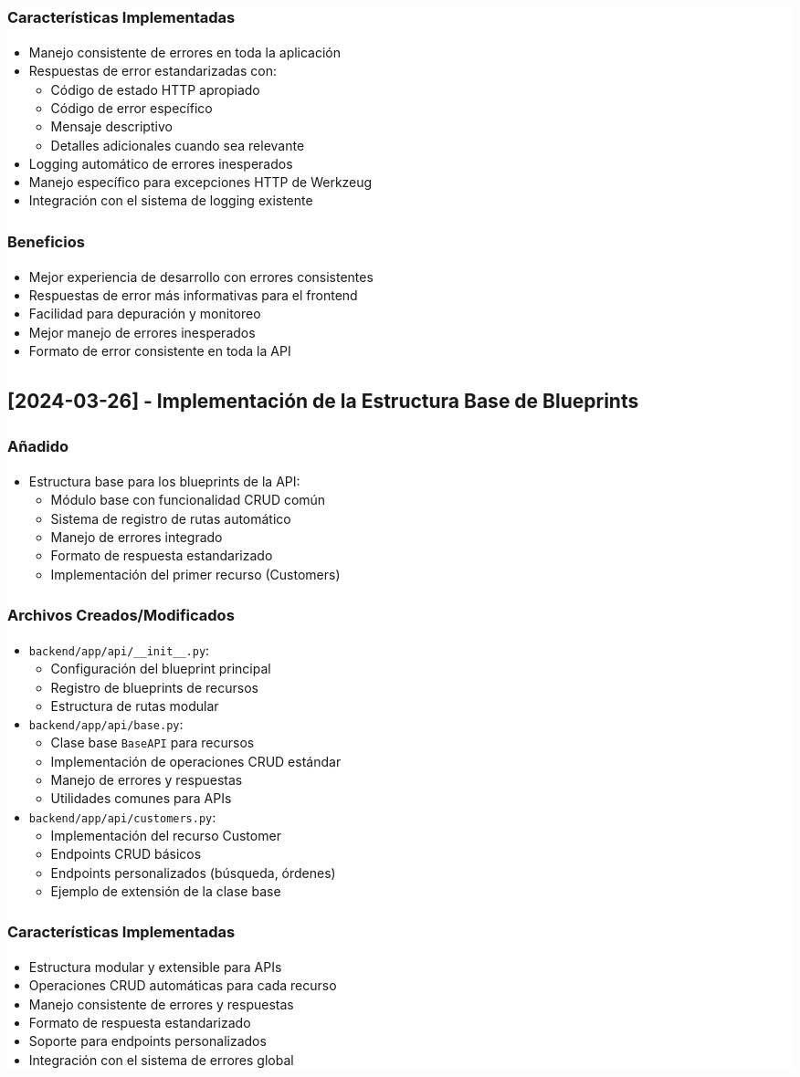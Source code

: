 ### Características Implementadas
- Manejo consistente de errores en toda la aplicación
- Respuestas de error estandarizadas con:
  - Código de estado HTTP apropiado
  - Código de error específico
  - Mensaje descriptivo
  - Detalles adicionales cuando sea relevante
- Logging automático de errores inesperados
- Manejo específico para excepciones HTTP de Werkzeug
- Integración con el sistema de logging existente

### Beneficios
- Mejor experiencia de desarrollo con errores consistentes
- Respuestas de error más informativas para el frontend
- Facilidad para depuración y monitoreo
- Mejor manejo de errores inesperados
- Formato de error consistente en toda la API

## [2024-03-26] - Implementación de la Estructura Base de Blueprints

### Añadido
- Estructura base para los blueprints de la API:
  - Módulo base con funcionalidad CRUD común
  - Sistema de registro de rutas automático
  - Manejo de errores integrado
  - Formato de respuesta estandarizado
  - Implementación del primer recurso (Customers)

### Archivos Creados/Modificados
- `backend/app/api/__init__.py`:
  - Configuración del blueprint principal
  - Registro de blueprints de recursos
  - Estructura de rutas modular
- `backend/app/api/base.py`:
  - Clase base `BaseAPI` para recursos
  - Implementación de operaciones CRUD estándar
  - Manejo de errores y respuestas
  - Utilidades comunes para APIs
- `backend/app/api/customers.py`:
  - Implementación del recurso Customer
  - Endpoints CRUD básicos
  - Endpoints personalizados (búsqueda, órdenes)
  - Ejemplo de extensión de la clase base

### Características Implementadas
- Estructura modular y extensible para APIs
- Operaciones CRUD automáticas para cada recurso
- Manejo consistente de errores y respuestas
- Formato de respuesta estandarizado
- Soporte para endpoints personalizados
- Integración con el sistema de errores global

